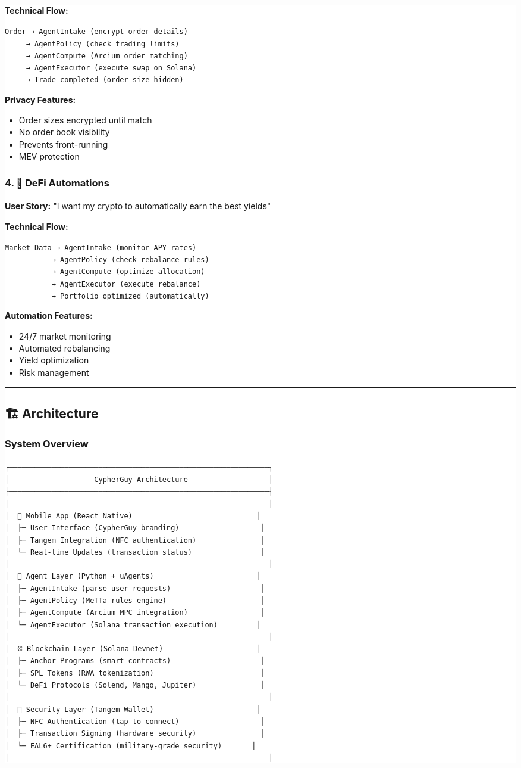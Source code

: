 **Technical Flow:**
```
Order → AgentIntake (encrypt order details)
     → AgentPolicy (check trading limits)
     → AgentCompute (Arcium order matching)
     → AgentExecutor (execute swap on Solana)
     → Trade completed (order size hidden)
```

**Privacy Features:**
- Order sizes encrypted until match
- No order book visibility
- Prevents front-running
- MEV protection

### 4. 🤖 **DeFi Automations**

**User Story:** "I want my crypto to automatically earn the best yields"

**Technical Flow:**
```
Market Data → AgentIntake (monitor APY rates)
           → AgentPolicy (check rebalance rules)
           → AgentCompute (optimize allocation)
           → AgentExecutor (execute rebalance)
           → Portfolio optimized (automatically)
```

**Automation Features:**
- 24/7 market monitoring
- Automated rebalancing
- Yield optimization
- Risk management

---

## 🏗️ Architecture

### **System Overview**
```
┌─────────────────────────────────────────────────────────────┐
│                    CypherGuy Architecture                   │
├─────────────────────────────────────────────────────────────┤
│                                                             │
│  📱 Mobile App (React Native)                             │
│  ├─ User Interface (CypherGuy branding)                   │
│  ├─ Tangem Integration (NFC authentication)               │
│  └─ Real-time Updates (transaction status)                │
│                                                             │
│  🤖 Agent Layer (Python + uAgents)                        │
│  ├─ AgentIntake (parse user requests)                     │
│  ├─ AgentPolicy (MeTTa rules engine)                      │
│  ├─ AgentCompute (Arcium MPC integration)                 │
│  └─ AgentExecutor (Solana transaction execution)         │
│                                                             │
│  ⛓️ Blockchain Layer (Solana Devnet)                      │
│  ├─ Anchor Programs (smart contracts)                     │
│  ├─ SPL Tokens (RWA tokenization)                         │
│  └─ DeFi Protocols (Solend, Mango, Jupiter)               │
│                                                             │
│  🔐 Security Layer (Tangem Wallet)                        │
│  ├─ NFC Authentication (tap to connect)                   │
│  ├─ Transaction Signing (hardware security)               │
│  └─ EAL6+ Certification (military-grade security)       │
│                                                             │
```